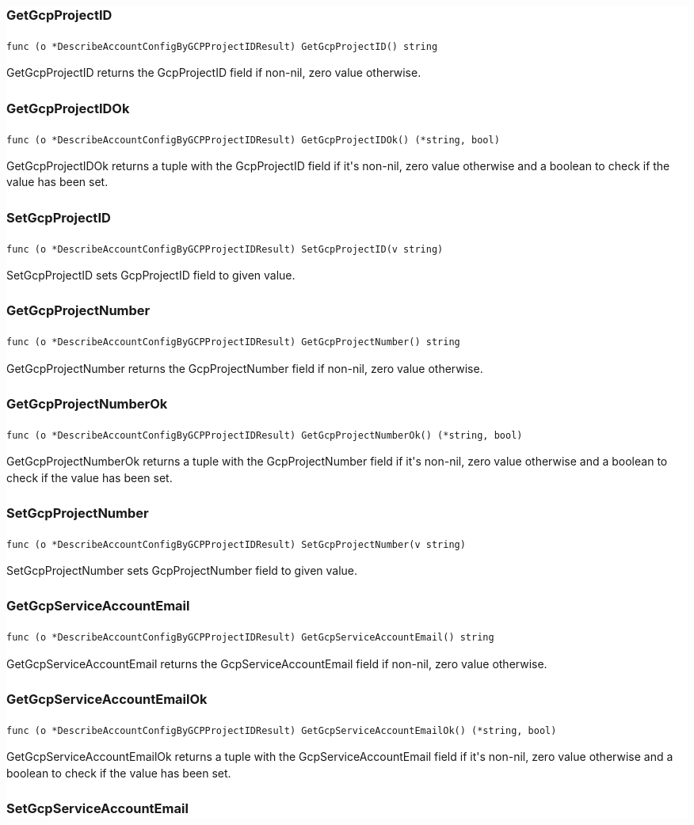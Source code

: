 
### GetGcpProjectID

`func (o *DescribeAccountConfigByGCPProjectIDResult) GetGcpProjectID() string`

GetGcpProjectID returns the GcpProjectID field if non-nil, zero value otherwise.

### GetGcpProjectIDOk

`func (o *DescribeAccountConfigByGCPProjectIDResult) GetGcpProjectIDOk() (*string, bool)`

GetGcpProjectIDOk returns a tuple with the GcpProjectID field if it's non-nil, zero value otherwise
and a boolean to check if the value has been set.

### SetGcpProjectID

`func (o *DescribeAccountConfigByGCPProjectIDResult) SetGcpProjectID(v string)`

SetGcpProjectID sets GcpProjectID field to given value.


### GetGcpProjectNumber

`func (o *DescribeAccountConfigByGCPProjectIDResult) GetGcpProjectNumber() string`

GetGcpProjectNumber returns the GcpProjectNumber field if non-nil, zero value otherwise.

### GetGcpProjectNumberOk

`func (o *DescribeAccountConfigByGCPProjectIDResult) GetGcpProjectNumberOk() (*string, bool)`

GetGcpProjectNumberOk returns a tuple with the GcpProjectNumber field if it's non-nil, zero value otherwise
and a boolean to check if the value has been set.

### SetGcpProjectNumber

`func (o *DescribeAccountConfigByGCPProjectIDResult) SetGcpProjectNumber(v string)`

SetGcpProjectNumber sets GcpProjectNumber field to given value.


### GetGcpServiceAccountEmail

`func (o *DescribeAccountConfigByGCPProjectIDResult) GetGcpServiceAccountEmail() string`

GetGcpServiceAccountEmail returns the GcpServiceAccountEmail field if non-nil, zero value otherwise.

### GetGcpServiceAccountEmailOk

`func (o *DescribeAccountConfigByGCPProjectIDResult) GetGcpServiceAccountEmailOk() (*string, bool)`

GetGcpServiceAccountEmailOk returns a tuple with the GcpServiceAccountEmail field if it's non-nil, zero value otherwise
and a boolean to check if the value has been set.

### SetGcpServiceAccountEmail
